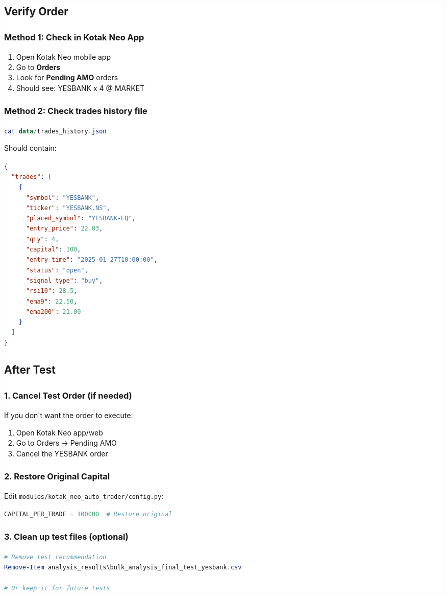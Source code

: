## Verify Order

### Method 1: Check in Kotak Neo App
1. Open Kotak Neo mobile app
2. Go to **Orders**
3. Look for **Pending AMO** orders
4. Should see: YESBANK x 4 @ MARKET

### Method 2: Check trades history file
```powershell
cat data/trades_history.json
```

Should contain:
```json
{
  "trades": [
    {
      "symbol": "YESBANK",
      "ticker": "YESBANK.NS",
      "placed_symbol": "YESBANK-EQ",
      "entry_price": 22.83,
      "qty": 4,
      "capital": 100,
      "entry_time": "2025-01-27T10:00:00",
      "status": "open",
      "signal_type": "buy",
      "rsi10": 28.5,
      "ema9": 22.50,
      "ema200": 21.00
    }
  ]
}
```

## After Test

### 1. Cancel Test Order (if needed)
If you don't want the order to execute:
1. Open Kotak Neo app/web
2. Go to Orders → Pending AMO
3. Cancel the YESBANK order

### 2. Restore Original Capital
Edit `modules/kotak_neo_auto_trader/config.py`:
```python
CAPITAL_PER_TRADE = 100000  # Restore original
```

### 3. Clean up test files (optional)
```powershell
# Remove test recommendation
Remove-Item analysis_results\bulk_analysis_final_test_yesbank.csv

# Or keep it for future tests
```
